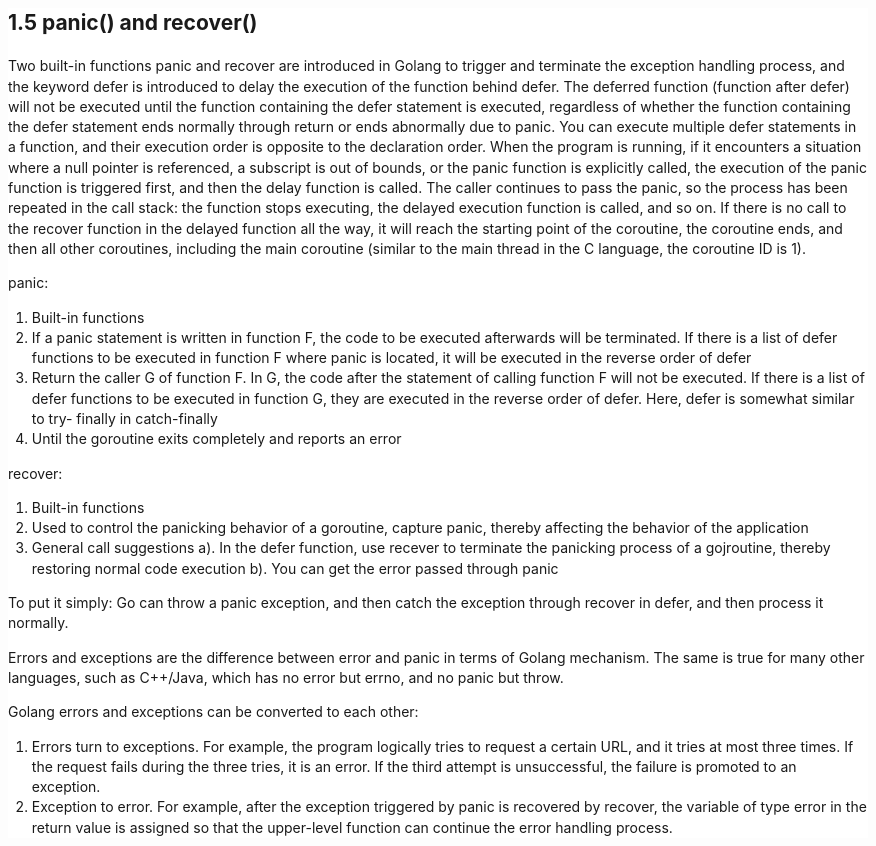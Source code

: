 
## 1.5 panic() and recover()

Two built-in functions panic and recover are introduced in Golang to trigger and terminate the exception handling process, and the keyword defer is introduced to delay the execution of the function behind defer.
The deferred function (function after defer) will not be executed until the function containing the defer statement is executed, regardless of whether the function containing the defer statement ends normally through return or ends abnormally due to panic. You can execute multiple defer statements in a function, and their execution order is opposite to the declaration order.
When the program is running, if it encounters a situation where a null pointer is referenced, a subscript is out of bounds, or the panic function is explicitly called, the execution of the panic function is triggered first, and then the delay function is called. The caller continues to pass the panic, so the process has been repeated in the call stack: the function stops executing, the delayed execution function is called, and so on. If there is no call to the recover function in the delayed function all the way, it will reach the starting point of the coroutine, the coroutine ends, and then all other coroutines, including the main coroutine (similar to the main thread in the C language, the coroutine ID is 1).

panic:
 1. Built-in functions
 2. If a panic statement is written in function F, the code to be executed afterwards will be terminated. If there is a list of defer functions to be executed in function F where panic is located, it will be executed in the reverse order of defer
 3. Return the caller G of function F. In G, the code after the statement of calling function F will not be executed. If there is a list of defer functions to be executed in function G, they are executed in the reverse order of defer. Here, defer is somewhat similar to try- finally in catch-finally
 4. Until the goroutine exits completely and reports an error

recover:
 1. Built-in functions
 2. Used to control the panicking behavior of a goroutine, capture panic, thereby affecting the behavior of the application
 3. General call suggestions
 a). In the defer function, use recever to terminate the panicking process of a gojroutine, thereby restoring normal code execution
 b). You can get the error passed through panic

To put it simply: Go can throw a panic exception, and then catch the exception through recover in defer, and then process it normally.



Errors and exceptions are the difference between error and panic in terms of Golang mechanism. The same is true for many other languages, such as C++/Java, which has no error but errno, and no panic but throw.

Golang errors and exceptions can be converted to each other:

1. Errors turn to exceptions. For example, the program logically tries to request a certain URL, and it tries at most three times. If the request fails during the three tries, it is an error. If the third attempt is unsuccessful, the failure is promoted to an exception.
2. Exception to error. For example, after the exception triggered by panic is recovered by recover, the variable of type error in the return value is assigned so that the upper-level function can continue the error handling process.
